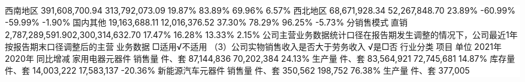 西南地区
391,608,700.94
313,792,073.09
19.87%
83.89%
69.96%
6.57%
西北地区
68,671,928.34
52,267,848.70
23.89%
-60.99%
-59.99%
-1.90%
国内其他
19,163,688.11
12,016,376.52
37.30%
78.29%
96.25%
-5.73%
分销售模式
直销
2,787,289,591.902,300,314,632.70
17.47%
16.28%
13.33%
2.15%
公司主营业务数据统计口径在报告期发生调整的情况下，公司最近1年按报告期末口径调整后的主营
业务数据
□适用√不适用
（3）公司实物销售收入是否大于劳务收入
√是□否
行业分类
项目
单位
2021年
2020年
同比增减
家用电器元器件
销售量
件、套
87,144,836
70,202,384
24.13%
生产量
件、套
83,564,921
72,745,681
14.87%
库存量
件、套
14,003,222
17,583,137
-20.36%
新能源汽车元器件
销售量
件、套
350,562
198,752
76.38%
生产量
件、套
377,005
